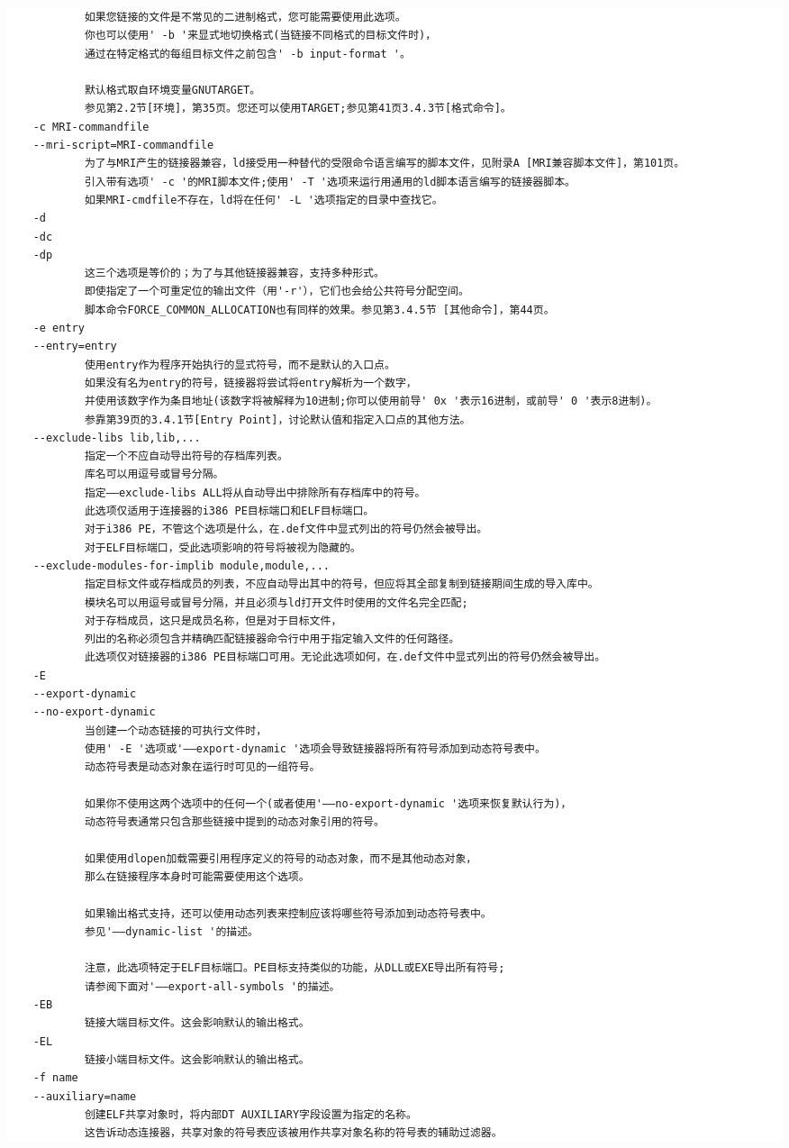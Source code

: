 				如果您链接的文件是不常见的二进制格式，您可能需要使用此选项。
				你也可以使用' -b '来显式地切换格式(当链接不同格式的目标文件时)，
				通过在特定格式的每组目标文件之前包含' -b input-format '。
				
				默认格式取自环境变量GNUTARGET。
				参见第2.2节[环境]，第35页。您还可以使用TARGET;参见第41页3.4.3节[格式命令]。
		-c MRI-commandfile
		--mri-script=MRI-commandfile
				为了与MRI产生的链接器兼容，ld接受用一种替代的受限命令语言编写的脚本文件，见附录A [MRI兼容脚本文件]，第101页。
				引入带有选项' -c '的MRI脚本文件;使用' -T '选项来运行用通用的ld脚本语言编写的链接器脚本。
				如果MRI-cmdfile不存在，ld将在任何' -L '选项指定的目录中查找它。
		-d
		-dc
		-dp
				这三个选项是等价的；为了与其他链接器兼容，支持多种形式。
				即使指定了一个可重定位的输出文件（用'-r'），它们也会给公共符号分配空间。
				脚本命令FORCE_COMMON_ALLOCATION也有同样的效果。参见第3.4.5节 [其他命令]，第44页。
		-e entry
		--entry=entry
				使用entry作为程序开始执行的显式符号，而不是默认的入口点。
				如果没有名为entry的符号，链接器将尝试将entry解析为一个数字，
				并使用该数字作为条目地址(该数字将被解释为10进制;你可以使用前导' 0x '表示16进制，或前导' 0 '表示8进制)。
				参靠第39页的3.4.1节[Entry Point]，讨论默认值和指定入口点的其他方法。
		--exclude-libs lib,lib,...
				指定一个不应自动导出符号的存档库列表。
				库名可以用逗号或冒号分隔。
				指定——exclude-libs ALL将从自动导出中排除所有存档库中的符号。
				此选项仅适用于连接器的i386 PE目标端口和ELF目标端口。
				对于i386 PE，不管这个选项是什么，在.def文件中显式列出的符号仍然会被导出。
				对于ELF目标端口，受此选项影响的符号将被视为隐藏的。
		--exclude-modules-for-implib module,module,...
				指定目标文件或存档成员的列表，不应自动导出其中的符号，但应将其全部复制到链接期间生成的导入库中。
				模块名可以用逗号或冒号分隔，并且必须与ld打开文件时使用的文件名完全匹配;
				对于存档成员，这只是成员名称，但是对于目标文件，
				列出的名称必须包含并精确匹配链接器命令行中用于指定输入文件的任何路径。
				此选项仅对链接器的i386 PE目标端口可用。无论此选项如何，在.def文件中显式列出的符号仍然会被导出。
		-E
		--export-dynamic
		--no-export-dynamic
				当创建一个动态链接的可执行文件时，
				使用' -E '选项或'——export-dynamic '选项会导致链接器将所有符号添加到动态符号表中。
				动态符号表是动态对象在运行时可见的一组符号。
				
				如果你不使用这两个选项中的任何一个(或者使用'——no-export-dynamic '选项来恢复默认行为)，
				动态符号表通常只包含那些链接中提到的动态对象引用的符号。
				
				如果使用dlopen加载需要引用程序定义的符号的动态对象，而不是其他动态对象，
				那么在链接程序本身时可能需要使用这个选项。
				
				如果输出格式支持，还可以使用动态列表来控制应该将哪些符号添加到动态符号表中。
				参见'——dynamic-list '的描述。

				注意，此选项特定于ELF目标端口。PE目标支持类似的功能，从DLL或EXE导出所有符号;
				请参阅下面对'——export-all-symbols '的描述。
		-EB
				链接大端目标文件。这会影响默认的输出格式。
		-EL
				链接小端目标文件。这会影响默认的输出格式。
		-f name
		--auxiliary=name
				创建ELF共享对象时，将内部DT AUXILIARY字段设置为指定的名称。
				这告诉动态连接器，共享对象的符号表应该被用作共享对象名称的符号表的辅助过滤器。
				